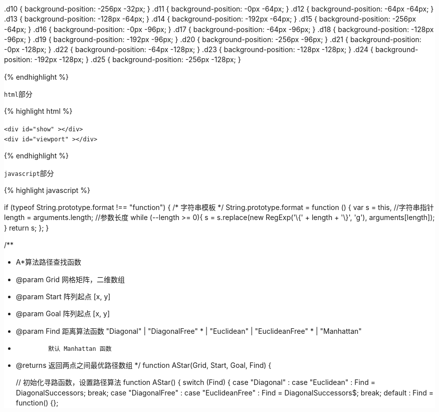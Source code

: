 .d10 { background-position: -256px -32px; }
.d11 { background-position: -0px -64px; }
.d12 { background-position: -64px -64px; }
.d13 { background-position: -128px -64px; }
.d14 { background-position: -192px -64px; }
.d15 { background-position: -256px -64px; }
.d16 { background-position: -0px -96px; }
.d17 { background-position: -64px -96px; }
.d18 { background-position: -128px -96px; }
.d19 { background-position: -192px -96px; }
.d20 { background-position: -256px -96px; }
.d21 { background-position: -0px -128px; }
.d22 { background-position: -64px -128px; }
.d23 { background-position: -128px -128px; }
.d24 { background-position: -192px -128px; }
.d25 { background-position: -256px -128px; }
	
{% endhighlight %}

`html`部分

{% highlight html %}

	<div id="show" ></div>
	<div id="viewport" ></div>

{% endhighlight %}

`javascript`部分

{% highlight javascript %}

if (typeof String.prototype.format !== "function") {
    /* 字符串模板 */
    String.prototype.format = function () {
        var s = this, //字符串指针
            length = arguments.length; //参数长度
        while (--length >= 0){
            s = s.replace(new RegExp('\\{' + length + '\\}', 'g'), arguments[length]);
        }
        return s;
    };
}

/**
 * A*算法路径查找函数
 * @param Grid  网格矩阵，二维数组
 * @param Start 阵列起点 [x, y]
 * @param Goal  阵列起点 [x, y]
 * @param Find  距离算法函数 "Diagonal" | "DiagonalFree" * | "Euclidean" | "EuclideanFree" * | "Manhattan"
 *              默认 Manhattan 函数
 * @returns     返回两点之间最优路径数组
 */
function AStar(Grid, Start, Goal, Find) {

    // 初始化寻路函数，设置路径算法
    function AStar() {
        switch (Find) {
            case "Diagonal" :
            case "Euclidean" :
                Find = DiagonalSuccessors;
                break;
            case "DiagonalFree" :
            case "EuclideanFree" :
                Find = DiagonalSuccessors$;
                break;
            default :
                Find = function() {};

[A* Pathfinding for Beginners]:  http://www.gamedev.net/page/resources/_/technical/artificial-intelligence/a-pathfinding-for-beginners-r2003
[Amit's A* Pages]: http://www-cs-students.stanford.edu/~amitp/gameprog.html#Paths